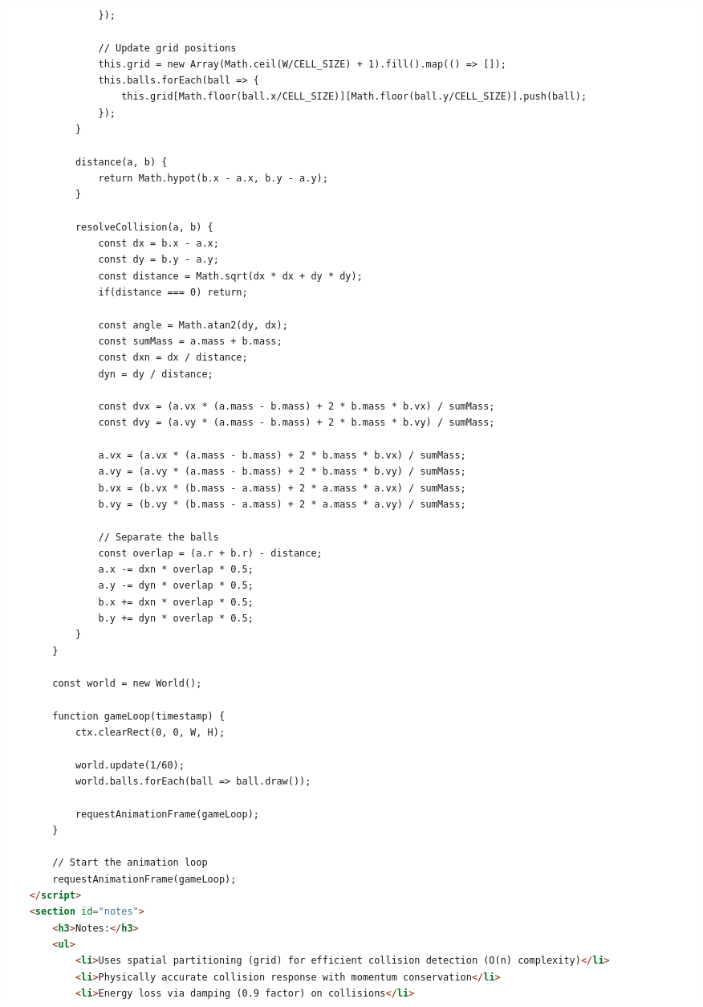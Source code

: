 ```html
                });

                // Update grid positions
                this.grid = new Array(Math.ceil(W/CELL_SIZE) + 1).fill().map(() => []);
                this.balls.forEach(ball => {
                    this.grid[Math.floor(ball.x/CELL_SIZE)][Math.floor(ball.y/CELL_SIZE)].push(ball);
                });
            }

            distance(a, b) {
                return Math.hypot(b.x - a.x, b.y - a.y);
            }

            resolveCollision(a, b) {
                const dx = b.x - a.x;
                const dy = b.y - a.y;
                const distance = Math.sqrt(dx * dx + dy * dy);
                if(distance === 0) return;

                const angle = Math.atan2(dy, dx);
                const sumMass = a.mass + b.mass;
                const dxn = dx / distance;
                dyn = dy / distance;

                const dvx = (a.vx * (a.mass - b.mass) + 2 * b.mass * b.vx) / sumMass;
                const dvy = (a.vy * (a.mass - b.mass) + 2 * b.mass * b.vy) / sumMass;

                a.vx = (a.vx * (a.mass - b.mass) + 2 * b.mass * b.vx) / sumMass;
                a.vy = (a.vy * (a.mass - b.mass) + 2 * b.mass * b.vy) / sumMass;
                b.vx = (b.vx * (b.mass - a.mass) + 2 * a.mass * a.vx) / sumMass;
                b.vy = (b.vy * (b.mass - a.mass) + 2 * a.mass * a.vy) / sumMass;

                // Separate the balls
                const overlap = (a.r + b.r) - distance;
                a.x -= dxn * overlap * 0.5;
                a.y -= dyn * overlap * 0.5;
                b.x += dxn * overlap * 0.5;
                b.y += dyn * overlap * 0.5;
            }
        }

        const world = new World();

        function gameLoop(timestamp) {
            ctx.clearRect(0, 0, W, H);
            
            world.update(1/60);
            world.balls.forEach(ball => ball.draw());

            requestAnimationFrame(gameLoop);
        }

        // Start the animation loop
        requestAnimationFrame(gameLoop);
    </script>
    <section id="notes">
        <h3>Notes:</h3>
        <ul>
            <li>Uses spatial partitioning (grid) for efficient collision detection (O(n) complexity)</li>
            <li>Physically accurate collision response with momentum conservation</li>
            <li>Energy loss via damping (0.9 factor) on collisions</li>
```